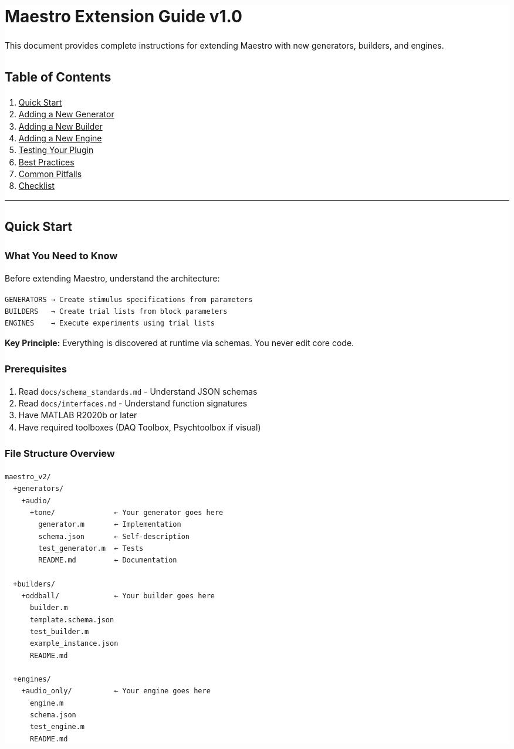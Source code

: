 # Maestro Extension Guide v1.0

This document provides complete instructions for extending Maestro with new generators, builders, and engines.

## Table of Contents
1. [Quick Start](#quick-start)
2. [Adding a New Generator](#adding-a-new-generator)
3. [Adding a New Builder](#adding-a-new-builder)
4. [Adding a New Engine](#adding-a-new-engine)
5. [Testing Your Plugin](#testing-your-plugin)
6. [Best Practices](#best-practices)
7. [Common Pitfalls](#common-pitfalls)
8. [Checklist](#checklist)

---

## Quick Start

### What You Need to Know

Before extending Maestro, understand the architecture:
````
GENERATORS → Create stimulus specifications from parameters
BUILDERS   → Create trial lists from block parameters  
ENGINES    → Execute experiments using trial lists
````

**Key Principle:** Everything is discovered at runtime via schemas. You never edit core code.

### Prerequisites

1. Read `docs/schema_standards.md` - Understand JSON schemas
2. Read `docs/interfaces.md` - Understand function signatures
3. Have MATLAB R2020b or later
4. Have required toolboxes (DAQ Toolbox, Psychtoolbox if visual)

### File Structure Overview
````
maestro_v2/
  +generators/
    +audio/
      +tone/              ← Your generator goes here
        generator.m       ← Implementation
        schema.json       ← Self-description
        test_generator.m  ← Tests
        README.md         ← Documentation
        
  +builders/
    +oddball/             ← Your builder goes here
      builder.m
      template.schema.json
      test_builder.m
      example_instance.json
      README.md
      
  +engines/
    +audio_only/          ← Your engine goes here
      engine.m
      schema.json
      test_engine.m
      README.md
````